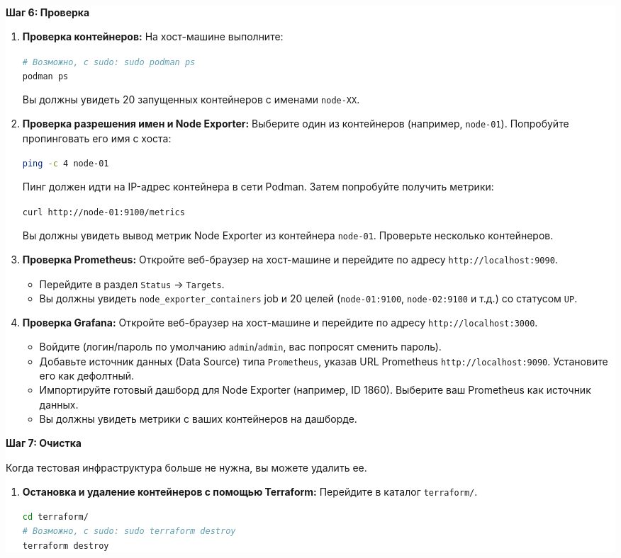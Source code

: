 **Шаг 6: Проверка**

1.  **Проверка контейнеров:** На хост-машине выполните:

    ```bash
    # Возможно, с sudo: sudo podman ps
    podman ps
    ```

    Вы должны увидеть 20 запущенных контейнеров с именами `node-XX`.

2.  **Проверка разрешения имен и Node Exporter:** Выберите один из контейнеров (например, `node-01`). Попробуйте пропинговать его имя с хоста:

    ```bash
    ping -c 4 node-01
    ```

    Пинг должен идти на IP-адрес контейнера в сети Podman. Затем попробуйте получить метрики:

    ```bash
    curl http://node-01:9100/metrics
    ```

    Вы должны увидеть вывод метрик Node Exporter из контейнера `node-01`. Проверьте несколько контейнеров.

3.  **Проверка Prometheus:** Откройте веб-браузер на хост-машине и перейдите по адресу `http://localhost:9090`.

      * Перейдите в раздел `Status` -\> `Targets`.
      * Вы должны увидеть `node_exporter_containers` job и 20 целей (`node-01:9100`, `node-02:9100` и т.д.) со статусом `UP`.

4.  **Проверка Grafana:** Откройте веб-браузер на хост-машине и перейдите по адресу `http://localhost:3000`.

      * Войдите (логин/пароль по умолчанию `admin`/`admin`, вас попросят сменить пароль).
      * Добавьте источник данных (Data Source) типа `Prometheus`, указав URL Prometheus `http://localhost:9090`. Установите его как дефолтный.
      * Импортируйте готовый дашборд для Node Exporter (например, ID 1860). Выберите ваш Prometheus как источник данных.
      * Вы должны увидеть метрики с ваших контейнеров на дашборде.

**Шаг 7: Очистка**

Когда тестовая инфраструктура больше не нужна, вы можете удалить ее.

1.  **Остановка и удаление контейнеров с помощью Terraform:** Перейдите в каталог `terraform/`.

    ```bash
    cd terraform/
    # Возможно, с sudo: sudo terraform destroy
    terraform destroy
    ```
